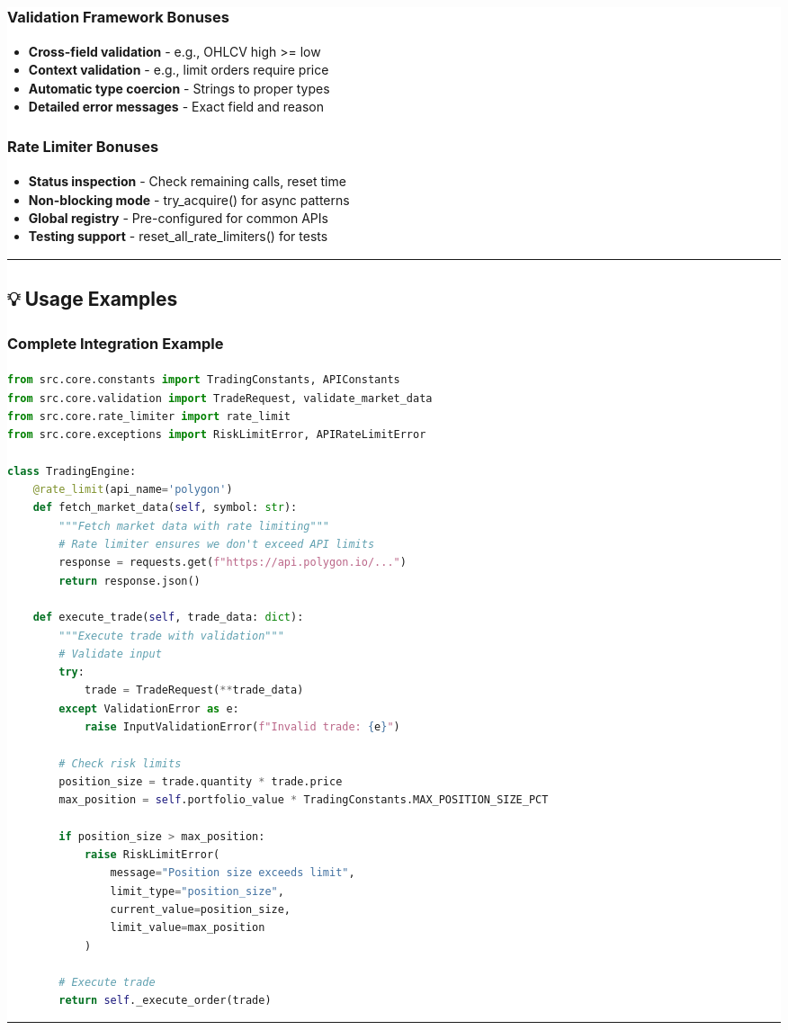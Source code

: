 ### Validation Framework Bonuses
- **Cross-field validation** - e.g., OHLCV high >= low
- **Context validation** - e.g., limit orders require price
- **Automatic type coercion** - Strings to proper types
- **Detailed error messages** - Exact field and reason

### Rate Limiter Bonuses
- **Status inspection** - Check remaining calls, reset time
- **Non-blocking mode** - try_acquire() for async patterns
- **Global registry** - Pre-configured for common APIs
- **Testing support** - reset_all_rate_limiters() for tests

---

## 💡 Usage Examples

### Complete Integration Example
```python
from src.core.constants import TradingConstants, APIConstants
from src.core.validation import TradeRequest, validate_market_data
from src.core.rate_limiter import rate_limit
from src.core.exceptions import RiskLimitError, APIRateLimitError

class TradingEngine:
    @rate_limit(api_name='polygon')
    def fetch_market_data(self, symbol: str):
        """Fetch market data with rate limiting"""
        # Rate limiter ensures we don't exceed API limits
        response = requests.get(f"https://api.polygon.io/...")
        return response.json()
    
    def execute_trade(self, trade_data: dict):
        """Execute trade with validation"""
        # Validate input
        try:
            trade = TradeRequest(**trade_data)
        except ValidationError as e:
            raise InputValidationError(f"Invalid trade: {e}")
        
        # Check risk limits
        position_size = trade.quantity * trade.price
        max_position = self.portfolio_value * TradingConstants.MAX_POSITION_SIZE_PCT
        
        if position_size > max_position:
            raise RiskLimitError(
                message="Position size exceeds limit",
                limit_type="position_size",
                current_value=position_size,
                limit_value=max_position
            )
        
        # Execute trade
        return self._execute_order(trade)
```

---
